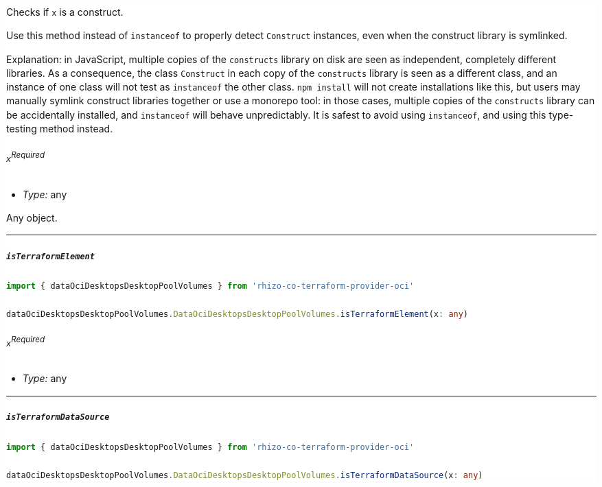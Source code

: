 Checks if `x` is a construct.

Use this method instead of `instanceof` to properly detect `Construct`
instances, even when the construct library is symlinked.

Explanation: in JavaScript, multiple copies of the `constructs` library on
disk are seen as independent, completely different libraries. As a
consequence, the class `Construct` in each copy of the `constructs` library
is seen as a different class, and an instance of one class will not test as
`instanceof` the other class. `npm install` will not create installations
like this, but users may manually symlink construct libraries together or
use a monorepo tool: in those cases, multiple copies of the `constructs`
library can be accidentally installed, and `instanceof` will behave
unpredictably. It is safest to avoid using `instanceof`, and using
this type-testing method instead.

###### `x`<sup>Required</sup> <a name="x" id="rhizo-co-terraform-provider-oci.dataOciDesktopsDesktopPoolVolumes.DataOciDesktopsDesktopPoolVolumes.isConstruct.parameter.x"></a>

- *Type:* any

Any object.

---

##### `isTerraformElement` <a name="isTerraformElement" id="rhizo-co-terraform-provider-oci.dataOciDesktopsDesktopPoolVolumes.DataOciDesktopsDesktopPoolVolumes.isTerraformElement"></a>

```typescript
import { dataOciDesktopsDesktopPoolVolumes } from 'rhizo-co-terraform-provider-oci'

dataOciDesktopsDesktopPoolVolumes.DataOciDesktopsDesktopPoolVolumes.isTerraformElement(x: any)
```

###### `x`<sup>Required</sup> <a name="x" id="rhizo-co-terraform-provider-oci.dataOciDesktopsDesktopPoolVolumes.DataOciDesktopsDesktopPoolVolumes.isTerraformElement.parameter.x"></a>

- *Type:* any

---

##### `isTerraformDataSource` <a name="isTerraformDataSource" id="rhizo-co-terraform-provider-oci.dataOciDesktopsDesktopPoolVolumes.DataOciDesktopsDesktopPoolVolumes.isTerraformDataSource"></a>

```typescript
import { dataOciDesktopsDesktopPoolVolumes } from 'rhizo-co-terraform-provider-oci'

dataOciDesktopsDesktopPoolVolumes.DataOciDesktopsDesktopPoolVolumes.isTerraformDataSource(x: any)
```
